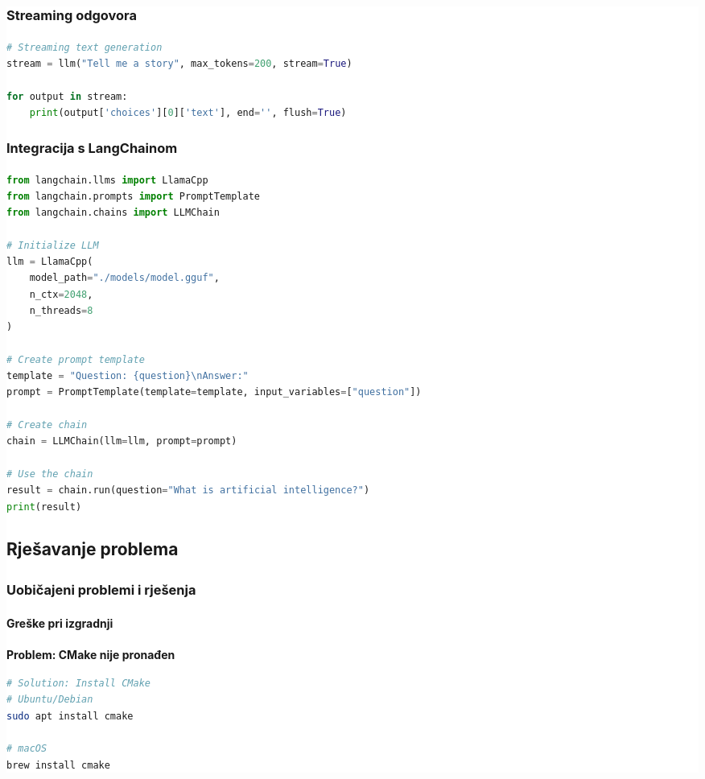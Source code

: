 ### Streaming odgovora

```python
# Streaming text generation
stream = llm("Tell me a story", max_tokens=200, stream=True)

for output in stream:
    print(output['choices'][0]['text'], end='', flush=True)
```

### Integracija s LangChainom

```python
from langchain.llms import LlamaCpp
from langchain.prompts import PromptTemplate
from langchain.chains import LLMChain

# Initialize LLM
llm = LlamaCpp(
    model_path="./models/model.gguf",
    n_ctx=2048,
    n_threads=8
)

# Create prompt template
template = "Question: {question}\nAnswer:"
prompt = PromptTemplate(template=template, input_variables=["question"])

# Create chain
chain = LLMChain(llm=llm, prompt=prompt)

# Use the chain
result = chain.run(question="What is artificial intelligence?")
print(result)
```

## Rješavanje problema

### Uobičajeni problemi i rješenja

#### Greške pri izgradnji

**Problem: CMake nije pronađen**
```bash
# Solution: Install CMake
# Ubuntu/Debian
sudo apt install cmake

# macOS
brew install cmake
```
